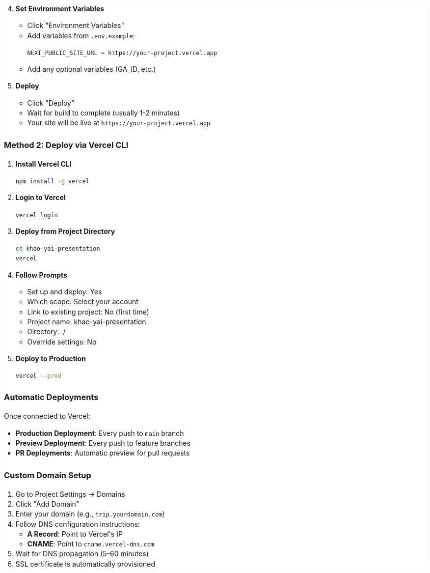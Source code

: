 4. **Set Environment Variables**
   - Click "Environment Variables"
   - Add variables from `.env.example`:
     ```
     NEXT_PUBLIC_SITE_URL = https://your-project.vercel.app
     ```
   - Add any optional variables (GA_ID, etc.)

5. **Deploy**
   - Click "Deploy"
   - Wait for build to complete (usually 1-2 minutes)
   - Your site will be live at `https://your-project.vercel.app`

### Method 2: Deploy via Vercel CLI

1. **Install Vercel CLI**
   ```bash
   npm install -g vercel
   ```

2. **Login to Vercel**
   ```bash
   vercel login
   ```

3. **Deploy from Project Directory**
   ```bash
   cd khao-yai-presentation
   vercel
   ```

4. **Follow Prompts**
   - Set up and deploy: Yes
   - Which scope: Select your account
   - Link to existing project: No (first time)
   - Project name: khao-yai-presentation
   - Directory: ./
   - Override settings: No

5. **Deploy to Production**
   ```bash
   vercel --prod
   ```

### Automatic Deployments

Once connected to Vercel:

- **Production Deployment**: Every push to `main` branch
- **Preview Deployment**: Every push to feature branches
- **PR Deployments**: Automatic preview for pull requests

### Custom Domain Setup

1. Go to Project Settings → Domains
2. Click "Add Domain"
3. Enter your domain (e.g., `trip.yourdomain.com`)
4. Follow DNS configuration instructions:
   - **A Record**: Point to Vercel's IP
   - **CNAME**: Point to `cname.vercel-dns.com`
5. Wait for DNS propagation (5-60 minutes)
6. SSL certificate is automatically provisioned
